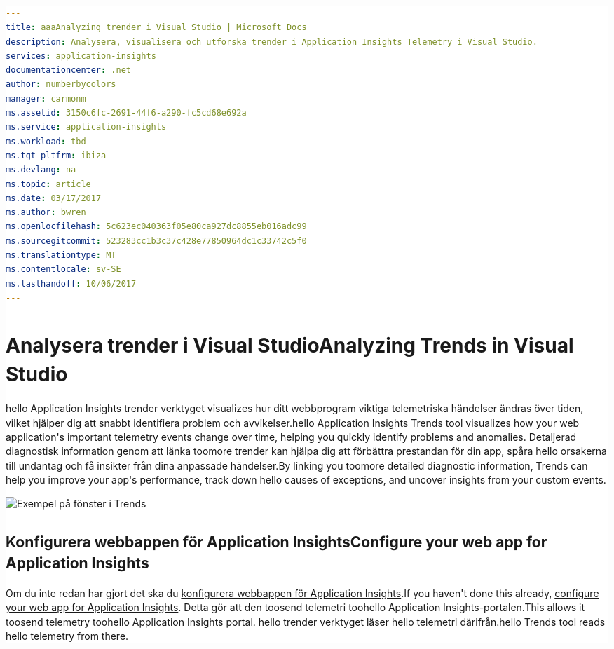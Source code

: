 ```yaml
---
title: aaaAnalyzing trender i Visual Studio | Microsoft Docs
description: Analysera, visualisera och utforska trender i Application Insights Telemetry i Visual Studio.
services: application-insights
documentationcenter: .net
author: numberbycolors
manager: carmonm
ms.assetid: 3150c6fc-2691-44f6-a290-fc5cd68e692a
ms.service: application-insights
ms.workload: tbd
ms.tgt_pltfrm: ibiza
ms.devlang: na
ms.topic: article
ms.date: 03/17/2017
ms.author: bwren
ms.openlocfilehash: 5c623ec040363f05e80ca927dc8855eb016adc99
ms.sourcegitcommit: 523283cc1b3c37c428e77850964dc1c33742c5f0
ms.translationtype: MT
ms.contentlocale: sv-SE
ms.lasthandoff: 10/06/2017
---
```

# <a name="analyzing-trends-in-visual-studio"></a><span data-ttu-id="7543c-103">Analysera trender i Visual Studio</span><span class="sxs-lookup"><span data-stu-id="7543c-103">Analyzing Trends in Visual Studio</span></span>
<span data-ttu-id="7543c-104">hello Application Insights trender verktyget visualizes hur ditt webbprogram viktiga telemetriska händelser ändras över tiden, vilket hjälper dig att snabbt identifiera problem och avvikelser.</span><span class="sxs-lookup"><span data-stu-id="7543c-104">hello Application Insights Trends tool visualizes how your web application's important telemetry events change over time, helping you quickly identify problems and anomalies.</span></span> <span data-ttu-id="7543c-105">Detaljerad diagnostisk information genom att länka toomore trender kan hjälpa dig att förbättra prestandan för din app, spåra hello orsakerna till undantag och få insikter från dina anpassade händelser.</span><span class="sxs-lookup"><span data-stu-id="7543c-105">By linking you toomore detailed diagnostic information, Trends can help you improve your app's performance, track down hello causes of exceptions, and uncover insights from your custom events.</span></span>

![Exempel på fönster i Trends](./media/app-insights-visual-studio-trends/app-insights-trends-hero-750.png)

## <a name="configure-your-web-app-for-application-insights"></a><span data-ttu-id="7543c-107">Konfigurera webbappen för Application Insights</span><span class="sxs-lookup"><span data-stu-id="7543c-107">Configure your web app for Application Insights</span></span>

<span data-ttu-id="7543c-108">Om du inte redan har gjort det ska du [konfigurera webbappen för Application Insights](app-insights-overview.md).</span><span class="sxs-lookup"><span data-stu-id="7543c-108">If you haven't done this already, [configure your web app for Application Insights](app-insights-overview.md).</span></span> <span data-ttu-id="7543c-109">Detta gör att den toosend telemetri toohello Application Insights-portalen.</span><span class="sxs-lookup"><span data-stu-id="7543c-109">This allows it toosend telemetry toohello Application Insights portal.</span></span> <span data-ttu-id="7543c-110">hello trender verktyget läser hello telemetri därifrån.</span><span class="sxs-lookup"><span data-stu-id="7543c-110">hello Trends tool reads hello telemetry from there.</span></span>
